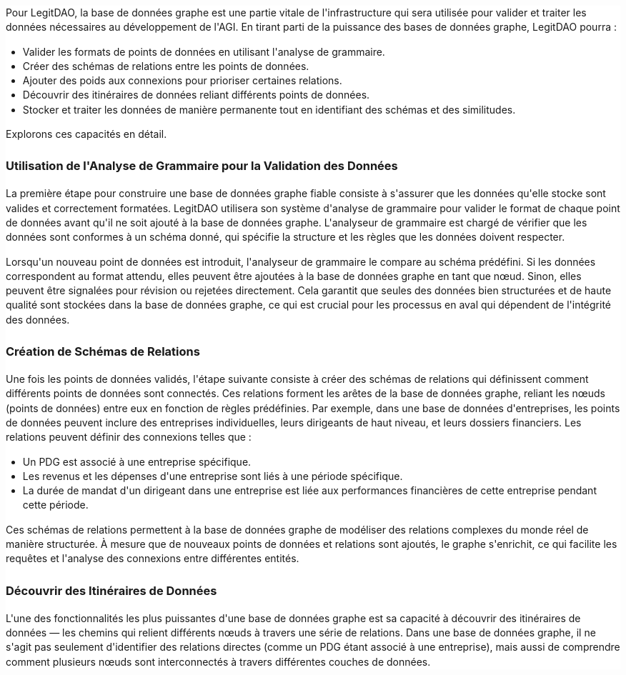 Pour LegitDAO, la base de données graphe est une partie vitale de l'infrastructure qui sera utilisée pour valider et traiter les données nécessaires au développement de l'AGI. En tirant parti de la puissance des bases de données graphe, LegitDAO pourra :

- Valider les formats de points de données en utilisant l'analyse de grammaire.
- Créer des schémas de relations entre les points de données.
- Ajouter des poids aux connexions pour prioriser certaines relations.
- Découvrir des itinéraires de données reliant différents points de données.
- Stocker et traiter les données de manière permanente tout en identifiant des schémas et des similitudes.

Explorons ces capacités en détail.

### Utilisation de l'Analyse de Grammaire pour la Validation des Données
La première étape pour construire une base de données graphe fiable consiste à s'assurer que les données qu'elle stocke sont valides et correctement formatées. LegitDAO utilisera son système d'analyse de grammaire pour valider le format de chaque point de données avant qu'il ne soit ajouté à la base de données graphe. L'analyseur de grammaire est chargé de vérifier que les données sont conformes à un schéma donné, qui spécifie la structure et les règles que les données doivent respecter.

Lorsqu'un nouveau point de données est introduit, l'analyseur de grammaire le compare au schéma prédéfini. Si les données correspondent au format attendu, elles peuvent être ajoutées à la base de données graphe en tant que nœud. Sinon, elles peuvent être signalées pour révision ou rejetées directement. Cela garantit que seules des données bien structurées et de haute qualité sont stockées dans la base de données graphe, ce qui est crucial pour les processus en aval qui dépendent de l'intégrité des données.

### Création de Schémas de Relations
Une fois les points de données validés, l'étape suivante consiste à créer des schémas de relations qui définissent comment différents points de données sont connectés. Ces relations forment les arêtes de la base de données graphe, reliant les nœuds (points de données) entre eux en fonction de règles prédéfinies. Par exemple, dans une base de données d'entreprises, les points de données peuvent inclure des entreprises individuelles, leurs dirigeants de haut niveau, et leurs dossiers financiers. Les relations peuvent définir des connexions telles que :

- Un PDG est associé à une entreprise spécifique.
- Les revenus et les dépenses d'une entreprise sont liés à une période spécifique.
- La durée de mandat d'un dirigeant dans une entreprise est liée aux performances financières de cette entreprise pendant cette période.

Ces schémas de relations permettent à la base de données graphe de modéliser des relations complexes du monde réel de manière structurée. À mesure que de nouveaux points de données et relations sont ajoutés, le graphe s'enrichit, ce qui facilite les requêtes et l'analyse des connexions entre différentes entités.

### Découvrir des Itinéraires de Données
L'une des fonctionnalités les plus puissantes d'une base de données graphe est sa capacité à découvrir des itinéraires de données — les chemins qui relient différents nœuds à travers une série de relations. Dans une base de données graphe, il ne s'agit pas seulement d'identifier des relations directes (comme un PDG étant associé à une entreprise), mais aussi de comprendre comment plusieurs nœuds sont interconnectés à travers différentes couches de données.
